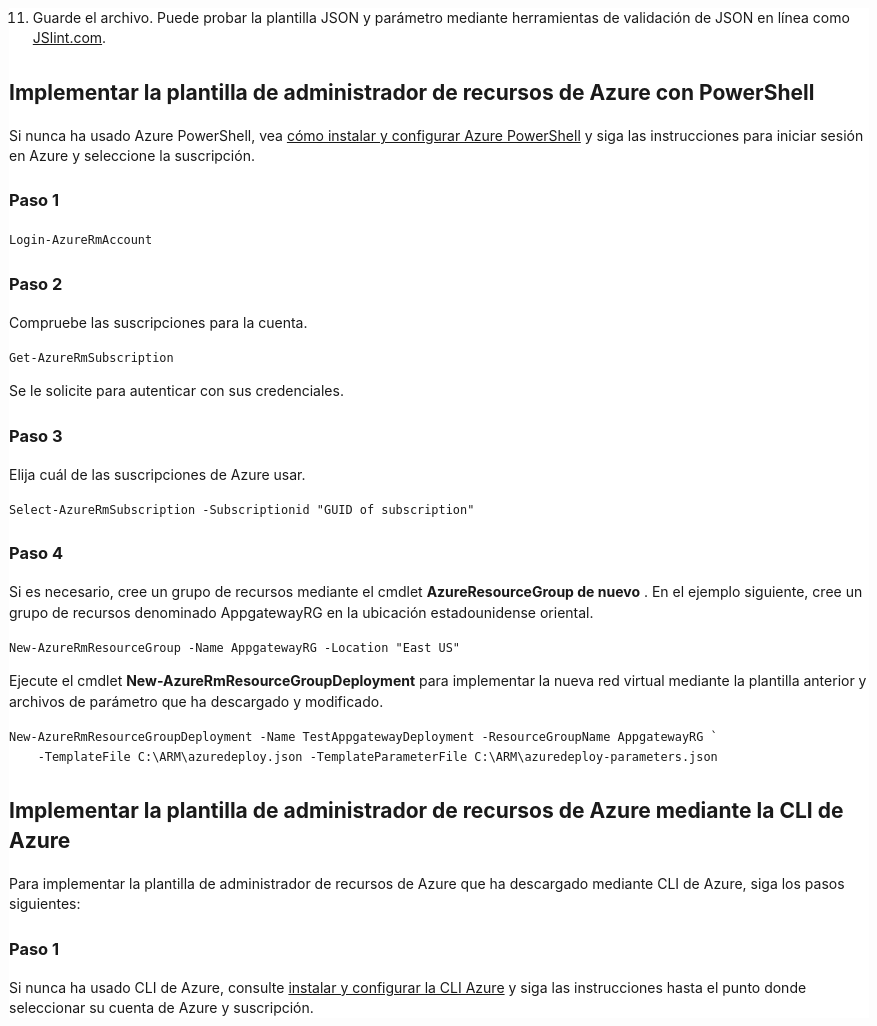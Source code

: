 11. Guarde el archivo. Puede probar la plantilla JSON y parámetro mediante herramientas de validación de JSON en línea como [JSlint.com](http://www.jslint.com/).

## <a name="deploy-the-azure-resource-manager-template-by-using-powershell"></a>Implementar la plantilla de administrador de recursos de Azure con PowerShell

Si nunca ha usado Azure PowerShell, vea [cómo instalar y configurar Azure PowerShell](../powershell-install-configure.md) y siga las instrucciones para iniciar sesión en Azure y seleccione la suscripción.

### <a name="step-1"></a>Paso 1

    Login-AzureRmAccount

### <a name="step-2"></a>Paso 2

Compruebe las suscripciones para la cuenta.

    Get-AzureRmSubscription

Se le solicite para autenticar con sus credenciales.

### <a name="step-3"></a>Paso 3

Elija cuál de las suscripciones de Azure usar.


    Select-AzureRmSubscription -Subscriptionid "GUID of subscription"


### <a name="step-4"></a>Paso 4


Si es necesario, cree un grupo de recursos mediante el cmdlet **AzureResourceGroup de nuevo** . En el ejemplo siguiente, cree un grupo de recursos denominado AppgatewayRG en la ubicación estadounidense oriental.

    New-AzureRmResourceGroup -Name AppgatewayRG -Location "East US"

Ejecute el cmdlet **New-AzureRmResourceGroupDeployment** para implementar la nueva red virtual mediante la plantilla anterior y archivos de parámetro que ha descargado y modificado.

    New-AzureRmResourceGroupDeployment -Name TestAppgatewayDeployment -ResourceGroupName AppgatewayRG `
        -TemplateFile C:\ARM\azuredeploy.json -TemplateParameterFile C:\ARM\azuredeploy-parameters.json

## <a name="deploy-the-azure-resource-manager-template-by-using-the-azure-cli"></a>Implementar la plantilla de administrador de recursos de Azure mediante la CLI de Azure

Para implementar la plantilla de administrador de recursos de Azure que ha descargado mediante CLI de Azure, siga los pasos siguientes:

### <a name="step-1"></a>Paso 1

Si nunca ha usado CLI de Azure, consulte [instalar y configurar la CLI Azure](../xplat-cli-install.md) y siga las instrucciones hasta el punto donde seleccionar su cuenta de Azure y suscripción.
